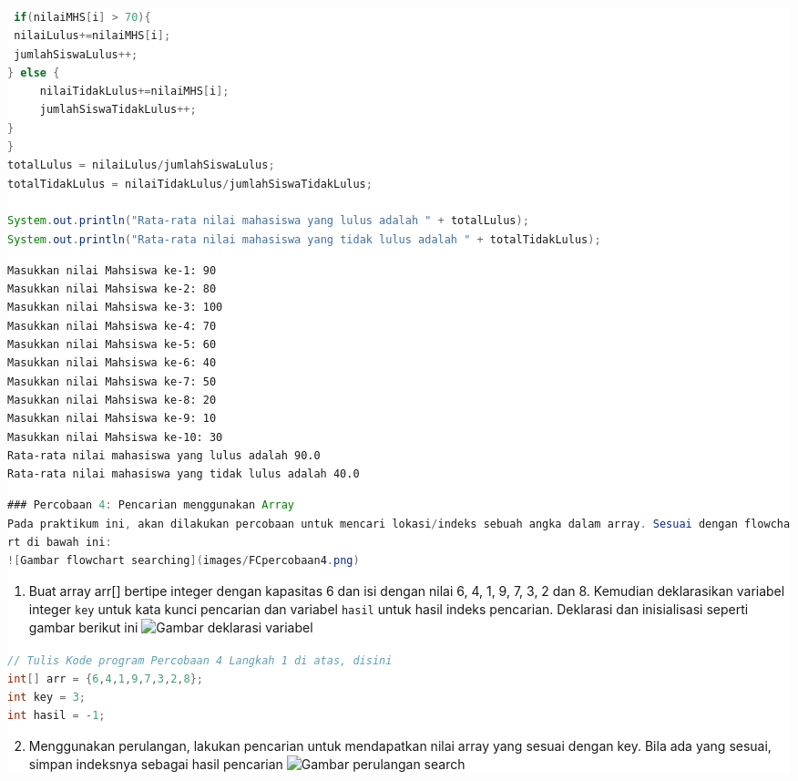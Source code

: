 ```Java
 if(nilaiMHS[i] > 70){
 nilaiLulus+=nilaiMHS[i];
 jumlahSiswaLulus++;
} else {
     nilaiTidakLulus+=nilaiMHS[i];
     jumlahSiswaTidakLulus++;
}
}
totalLulus = nilaiLulus/jumlahSiswaLulus;
totalTidakLulus = nilaiTidakLulus/jumlahSiswaTidakLulus;
 
System.out.println("Rata-rata nilai mahasiswa yang lulus adalah " + totalLulus);
System.out.println("Rata-rata nilai mahasiswa yang tidak lulus adalah " + totalTidakLulus);
```

    Masukkan nilai Mahsiswa ke-1: 90
    Masukkan nilai Mahsiswa ke-2: 80
    Masukkan nilai Mahsiswa ke-3: 100
    Masukkan nilai Mahsiswa ke-4: 70
    Masukkan nilai Mahsiswa ke-5: 60
    Masukkan nilai Mahsiswa ke-6: 40
    Masukkan nilai Mahsiswa ke-7: 50
    Masukkan nilai Mahsiswa ke-8: 20
    Masukkan nilai Mahsiswa ke-9: 10
    Masukkan nilai Mahsiswa ke-10: 30
    Rata-rata nilai mahasiswa yang lulus adalah 90.0
    Rata-rata nilai mahasiswa yang tidak lulus adalah 40.0



```Java
### Percobaan 4: Pencarian menggunakan Array
Pada praktikum ini, akan dilakukan percobaan untuk mencari lokasi/indeks sebuah angka dalam array. Sesuai dengan flowchart di bawah ini:
![Gambar flowchart searching](images/FCpercobaan4.png) 
```

1. Buat array arr[] bertipe integer dengan kapasitas 6 dan isi dengan nilai 6, 4, 1, 9, 7, 3, 2 dan 8. Kemudian deklarasikan variabel integer `key` untuk kata kunci pencarian dan variabel `hasil` untuk hasil indeks pencarian. Deklarasi dan inisialisasi seperti gambar berikut ini
![Gambar deklarasi variabel](images/P4L2.png)



```Java
// Tulis Kode program Percobaan 4 Langkah 1 di atas, disini
int[] arr = {6,4,1,9,7,3,2,8};
int key = 3;
int hasil = -1;
```

2. Menggunakan perulangan, lakukan pencarian untuk mendapatkan nilai array yang sesuai dengan key. Bila ada yang sesuai, simpan indeksnya sebagai hasil pencarian
![Gambar perulangan search](images/p4L3.png)

